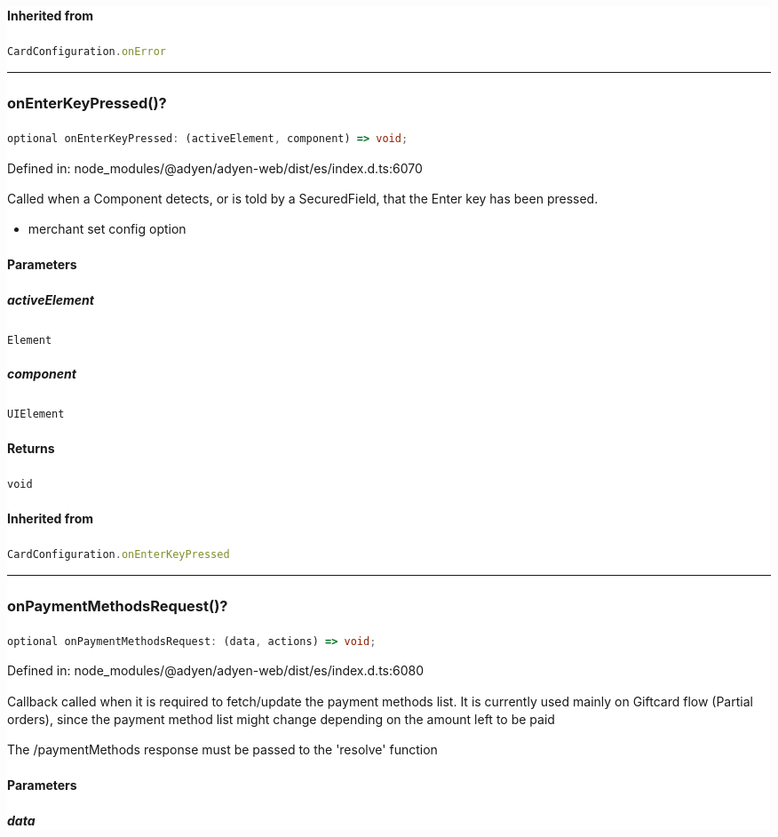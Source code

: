 #### Inherited from

```ts
CardConfiguration.onError
```

***

### onEnterKeyPressed()?

```ts
optional onEnterKeyPressed: (activeElement, component) => void;
```

Defined in: node\_modules/@adyen/adyen-web/dist/es/index.d.ts:6070

Called when a Component detects, or is told by a SecuredField, that the Enter key has been pressed.
- merchant set config option

#### Parameters

##### activeElement

`Element`

##### component

`UIElement`

#### Returns

`void`

#### Inherited from

```ts
CardConfiguration.onEnterKeyPressed
```

***

### onPaymentMethodsRequest()?

```ts
optional onPaymentMethodsRequest: (data, actions) => void;
```

Defined in: node\_modules/@adyen/adyen-web/dist/es/index.d.ts:6080

Callback called when it is required to fetch/update the payment methods list.
It is currently used mainly on Giftcard flow (Partial orders), since the payment method list might change depending on the amount left to be paid

The /paymentMethods response must be passed to the 'resolve' function

#### Parameters

##### data
